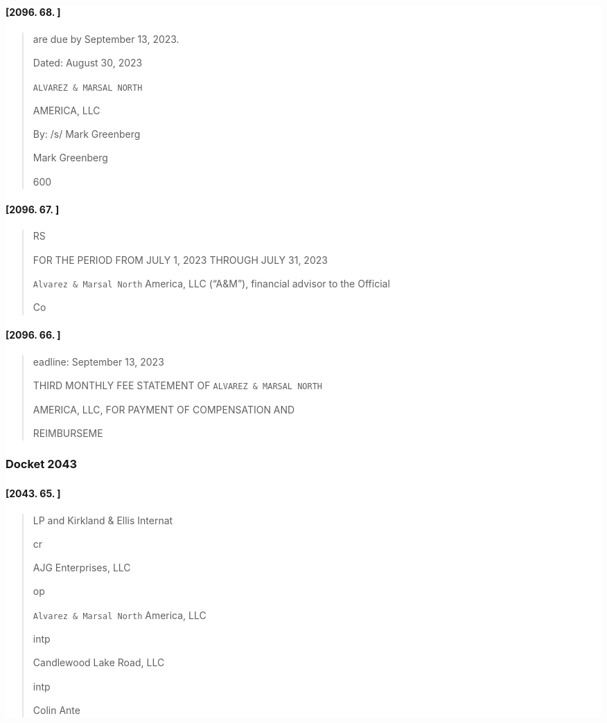 #### [2096. 68. ]
> are due by September 13, 2023. 
> 
>  
> 
> Dated: August 30, 2023 
> 
>  
> 
> `ALVAREZ & MARSAL NORTH` 
> 
> AMERICA, LLC 
> 
>  By: /s/ Mark Greenberg 
> 
> Mark Greenberg 
> 
> 600

#### [2096. 67. ]
> RS 
> 
> FOR THE PERIOD FROM JULY 1, 2023 THROUGH JULY 31, 2023 
> 
> `Alvarez & Marsal North` America, LLC \(“A&M”\), financial advisor to the Official 
> 
> Co

#### [2096. 66. ]
> eadline: September 13, 2023 
> 
> THIRD MONTHLY FEE STATEMENT OF `ALVAREZ & MARSAL NORTH` 
> 
> AMERICA, LLC, FOR PAYMENT OF COMPENSATION AND 
> 
> REIMBURSEME

### Docket 2043

#### [2043. 65. ]
> LP and Kirkland & Ellis Internat
> 
> cr
> 
> AJG Enterprises, LLC
> 
> op
> 
> `Alvarez & Marsal North` America, LLC
> 
> intp
> 
> Candlewood Lake Road, LLC
> 
> intp
> 
> Colin Ante
